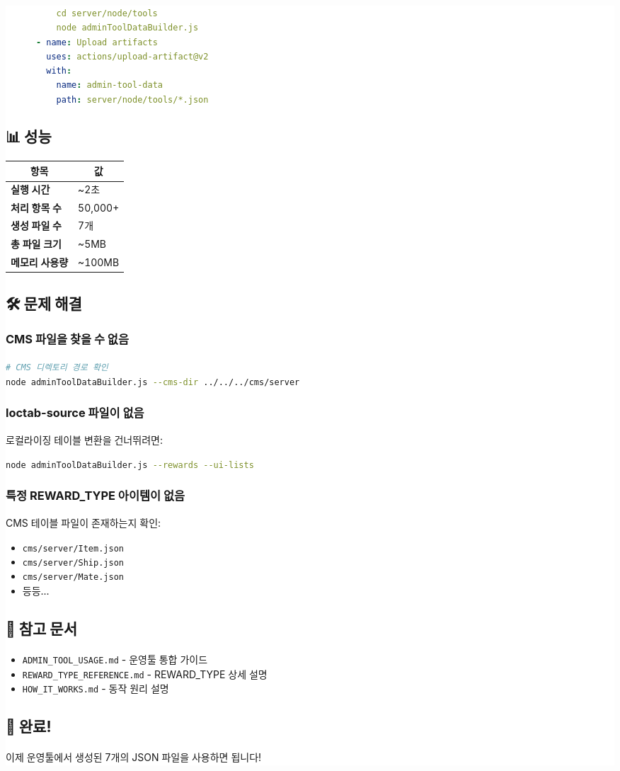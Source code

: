 ```yaml
          cd server/node/tools
          node adminToolDataBuilder.js
      - name: Upload artifacts
        uses: actions/upload-artifact@v2
        with:
          name: admin-tool-data
          path: server/node/tools/*.json
```

## 📊 성능

| 항목 | 값 |
|------|------|
| **실행 시간** | ~2초 |
| **처리 항목 수** | 50,000+ |
| **생성 파일 수** | 7개 |
| **총 파일 크기** | ~5MB |
| **메모리 사용량** | ~100MB |

## 🛠️ 문제 해결

### CMS 파일을 찾을 수 없음

```bash
# CMS 디렉토리 경로 확인
node adminToolDataBuilder.js --cms-dir ../../../cms/server
```

### loctab-source 파일이 없음

로컬라이징 테이블 변환을 건너뛰려면:

```bash
node adminToolDataBuilder.js --rewards --ui-lists
```

### 특정 REWARD_TYPE 아이템이 없음

CMS 테이블 파일이 존재하는지 확인:
- `cms/server/Item.json`
- `cms/server/Ship.json`
- `cms/server/Mate.json`
- 등등...

## 📝 참고 문서

- `ADMIN_TOOL_USAGE.md` - 운영툴 통합 가이드
- `REWARD_TYPE_REFERENCE.md` - REWARD_TYPE 상세 설명
- `HOW_IT_WORKS.md` - 동작 원리 설명

## 🎉 완료!

이제 운영툴에서 생성된 7개의 JSON 파일을 사용하면 됩니다!

